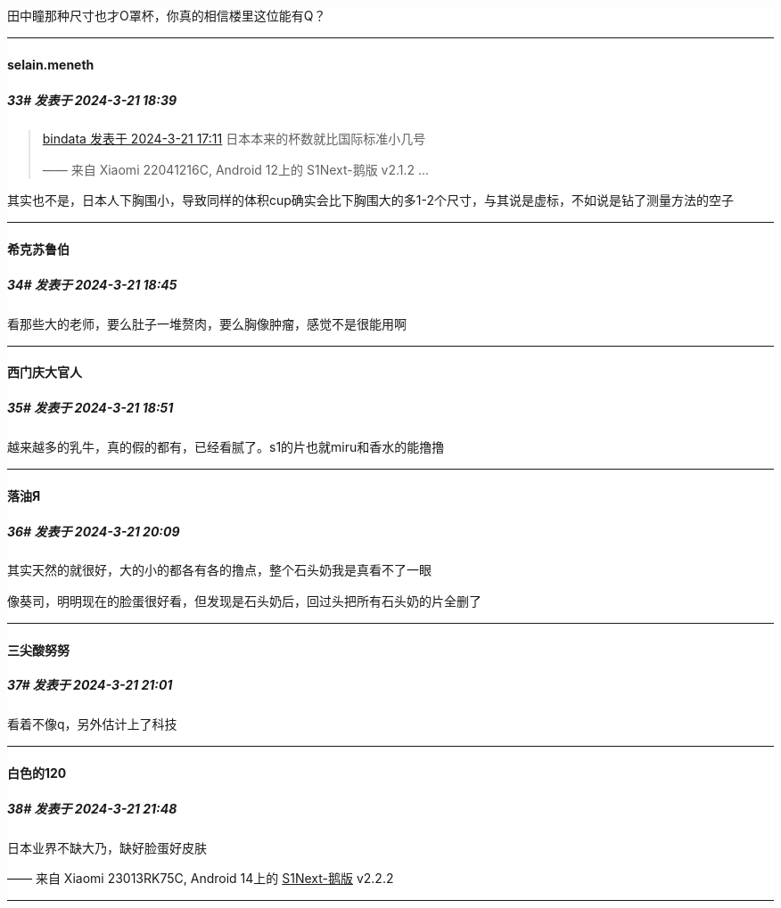 田中瞳那种尺寸也才O罩杯，你真的相信楼里这位能有Q？

*****

####  selain.meneth  
##### 33#       发表于 2024-3-21 18:39

<blockquote><a href="httphttps://bbs.saraba1st.com/2b/forum.php?mod=redirect&amp;goto=findpost&amp;pid=64324428&amp;ptid=2176483" target="_blank">bindata 发表于 2024-3-21 17:11</a>
日本本来的杯数就比国际标准小几号

—— 来自 Xiaomi 22041216C, Android 12上的 S1Next-鹅版 v2.1.2 ...</blockquote>
其实也不是，日本人下胸围小，导致同样的体积cup确实会比下胸围大的多1-2个尺寸，与其说是虚标，不如说是钻了测量方法的空子

*****

####  希克苏鲁伯  
##### 34#       发表于 2024-3-21 18:45

看那些大的老师，要么肚子一堆赘肉，要么胸像肿瘤，感觉不是很能用啊

*****

####  西门庆大官人  
##### 35#       发表于 2024-3-21 18:51

越来越多的乳牛，真的假的都有，已经看腻了。s1的片也就miru和香水的能撸撸

*****

####  落油Я  
##### 36#       发表于 2024-3-21 20:09

其实天然的就很好，大的小的都各有各的撸点，整个石头奶我是真看不了一眼

像葵司，明明现在的脸蛋很好看，但发现是石头奶后，回过头把所有石头奶的片全删了

*****

####  三尖酸努努  
##### 37#       发表于 2024-3-21 21:01

看着不像q，另外估计上了科技

*****

####  白色的120  
##### 38#       发表于 2024-3-21 21:48

日本业界不缺大乃，缺好脸蛋好皮肤

—— 来自 Xiaomi 23013RK75C, Android 14上的 [S1Next-鹅版](https://github.com/ykrank/S1-Next/releases) v2.2.2

*****
